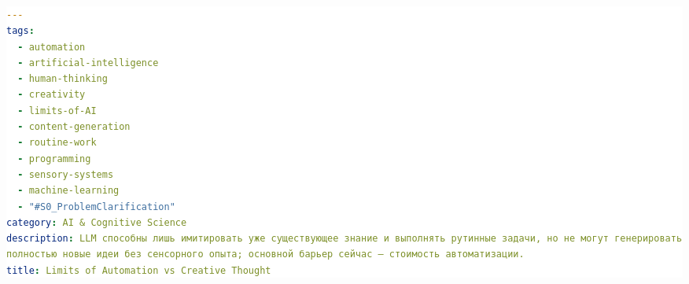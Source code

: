 ```yaml
---
tags:
  - automation
  - artificial-intelligence
  - human-thinking
  - creativity
  - limits-of-AI
  - content-generation
  - routine-work
  - programming
  - sensory-systems
  - machine-learning
  - "#S0_ProblemClarification"
category: AI & Cognitive Science
description: LLM способны лишь имитировать уже существующее знание и выполнять рутинные задачи, но не могут генерировать полностью новые идеи без сенсорного опыта; основной барьер сейчас – стоимость автоматизации.
title: Limits of Automation vs Creative Thought
```